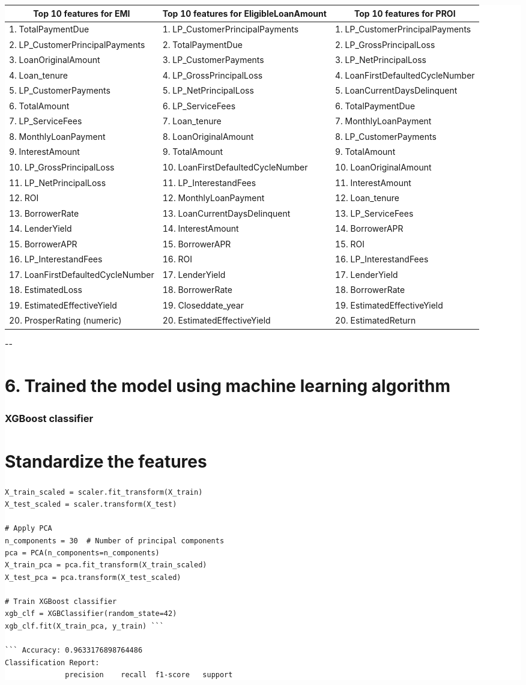 | Top 10 features for EMI                      | Top 10 features for EligibleLoanAmount          | Top 10 features for PROI                       |
|----------------------------------------------|-------------------------------------------------|-----------------------------------------------|
| 1. TotalPaymentDue                           | 1. LP_CustomerPrincipalPayments                 | 1. LP_CustomerPrincipalPayments               |
| 2. LP_CustomerPrincipalPayments              | 2. TotalPaymentDue                              | 2. LP_GrossPrincipalLoss                      |
| 3. LoanOriginalAmount                        | 3. LP_CustomerPayments                          | 3. LP_NetPrincipalLoss                        |
| 4. Loan_tenure                               | 4. LP_GrossPrincipalLoss                        | 4. LoanFirstDefaultedCycleNumber              |
| 5. LP_CustomerPayments                       | 5. LP_NetPrincipalLoss                          | 5. LoanCurrentDaysDelinquent                  |
| 6. TotalAmount                               | 6. LP_ServiceFees                               | 6. TotalPaymentDue                            |
| 7. LP_ServiceFees                            | 7. Loan_tenure                                  | 7. MonthlyLoanPayment                         |
| 8. MonthlyLoanPayment                        | 8. LoanOriginalAmount                           | 8. LP_CustomerPayments                        |
| 9. InterestAmount                            | 9. TotalAmount                                  | 9. TotalAmount                                |
| 10. LP_GrossPrincipalLoss                    | 10. LoanFirstDefaultedCycleNumber               | 10. LoanOriginalAmount                        |
| 11. LP_NetPrincipalLoss                      | 11. LP_InterestandFees                          | 11. InterestAmount                            |
| 12. ROI                                      | 12. MonthlyLoanPayment                          | 12. Loan_tenure                               |
| 13. BorrowerRate                             | 13. LoanCurrentDaysDelinquent                   | 13. LP_ServiceFees                            |
| 14. LenderYield                              | 14. InterestAmount                              | 14. BorrowerAPR                               |
| 15. BorrowerAPR                              | 15. BorrowerAPR                                 | 15. ROI                                       |
| 16. LP_InterestandFees                       | 16. ROI                                         | 16. LP_InterestandFees                        |
| 17. LoanFirstDefaultedCycleNumber            | 17. LenderYield                                 | 17. LenderYield                               |
| 18. EstimatedLoss                            | 18. BorrowerRate                                | 18. BorrowerRate                              |
| 19. EstimatedEffectiveYield                  | 19. Closeddate_year                             | 19. EstimatedEffectiveYield                   |
| 20. ProsperRating (numeric)                  | 20. EstimatedEffectiveYield                     | 20. EstimatedReturn                           |

--

# 6. Trained the model using machine learning algorithm 

### XGBoost classifier
# Standardize the features
``` scaler = StandardScaler()
X_train_scaled = scaler.fit_transform(X_train)
X_test_scaled = scaler.transform(X_test)

# Apply PCA
n_components = 30  # Number of principal components
pca = PCA(n_components=n_components)
X_train_pca = pca.fit_transform(X_train_scaled)
X_test_pca = pca.transform(X_test_scaled)

# Train XGBoost classifier
xgb_clf = XGBClassifier(random_state=42)
xgb_clf.fit(X_train_pca, y_train) ```

``` Accuracy: 0.9633176898764486
Classification Report:
              precision    recall  f1-score   support

```